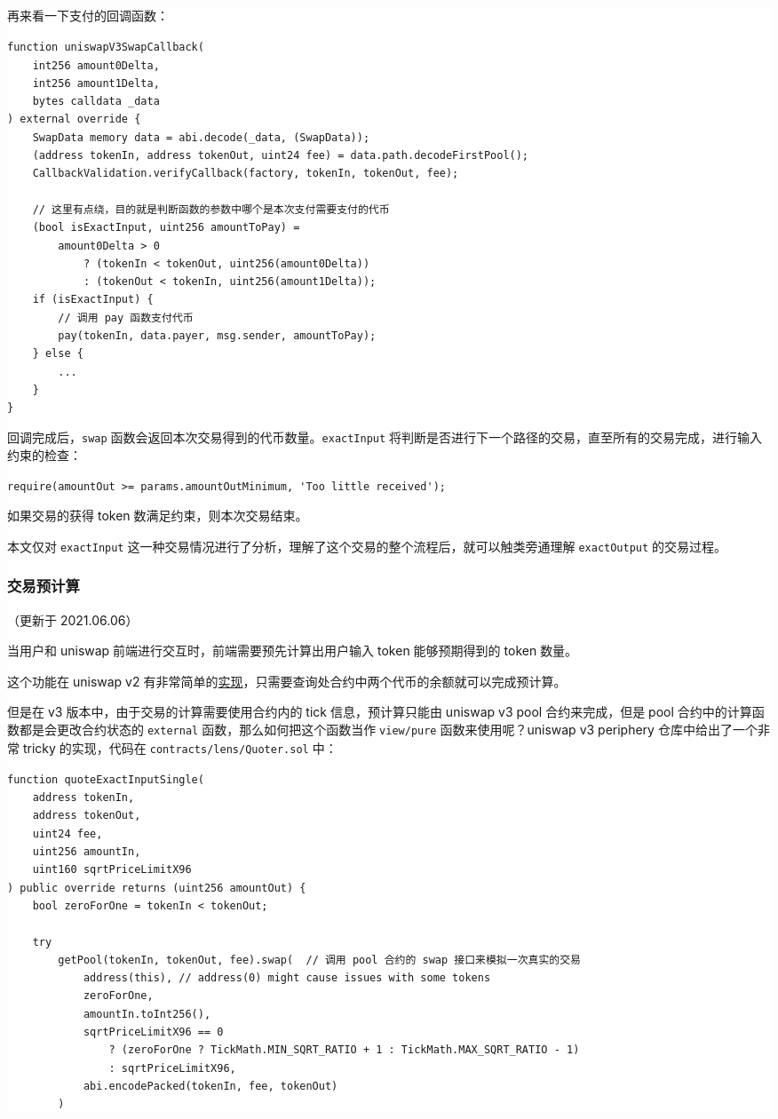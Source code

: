 再来看一下支付的回调函数：

```solidity
function uniswapV3SwapCallback(
    int256 amount0Delta,
    int256 amount1Delta,
    bytes calldata _data
) external override {
    SwapData memory data = abi.decode(_data, (SwapData));
    (address tokenIn, address tokenOut, uint24 fee) = data.path.decodeFirstPool();
    CallbackValidation.verifyCallback(factory, tokenIn, tokenOut, fee);

    // 这里有点绕，目的就是判断函数的参数中哪个是本次支付需要支付的代币
    (bool isExactInput, uint256 amountToPay) =
        amount0Delta > 0
            ? (tokenIn < tokenOut, uint256(amount0Delta))
            : (tokenOut < tokenIn, uint256(amount1Delta));
    if (isExactInput) {
        // 调用 pay 函数支付代币
        pay(tokenIn, data.payer, msg.sender, amountToPay);
    } else {
        ...
    }
}
```

回调完成后，`swap` 函数会返回本次交易得到的代币数量。`exactInput` 将判断是否进行下一个路径的交易，直至所有的交易完成，进行输入约束的检查：

```solidity
require(amountOut >= params.amountOutMinimum, 'Too little received');
```

如果交易的获得 token 数满足约束，则本次交易结束。

本文仅对 `exactInput` 这一种交易情况进行了分析，理解了这个交易的整个流程后，就可以触类旁通理解 `exactOutput` 的交易过程。

### 交易预计算
（更新于 2021.06.06）

当用户和 uniswap 前端进行交互时，前端需要预先计算出用户输入 token 能够预期得到的 token 数量。

这个功能在 uniswap v2 有非常简单的[实现](https://github.com/Uniswap/uniswap-v2-periphery/blob/dda62473e2da448bc9cb8f4514dadda4aeede5f4/contracts/libraries/UniswapV2Library.sol#L42-L59)，只需要查询处合约中两个代币的余额就可以完成预计算。

但是在 v3 版本中，由于交易的计算需要使用合约内的 tick 信息，预计算只能由 uniswap v3 pool 合约来完成，但是 pool 合约中的计算函数都是会更改合约状态的 `external` 函数，那么如何把这个函数当作 `view/pure` 函数来使用呢？uniswap v3 periphery 仓库中给出了一个非常 tricky 的实现，代码在 `contracts/lens/Quoter.sol` 中：

```solidity
function quoteExactInputSingle(
    address tokenIn,
    address tokenOut,
    uint24 fee,
    uint256 amountIn,
    uint160 sqrtPriceLimitX96
) public override returns (uint256 amountOut) {
    bool zeroForOne = tokenIn < tokenOut;

    try
        getPool(tokenIn, tokenOut, fee).swap(  // 调用 pool 合约的 swap 接口来模拟一次真实的交易
            address(this), // address(0) might cause issues with some tokens
            zeroForOne,
            amountIn.toInt256(),
            sqrtPriceLimitX96 == 0
                ? (zeroForOne ? TickMath.MIN_SQRT_RATIO + 1 : TickMath.MAX_SQRT_RATIO - 1)
                : sqrtPriceLimitX96,
            abi.encodePacked(tokenIn, fee, tokenOut)
        )
```